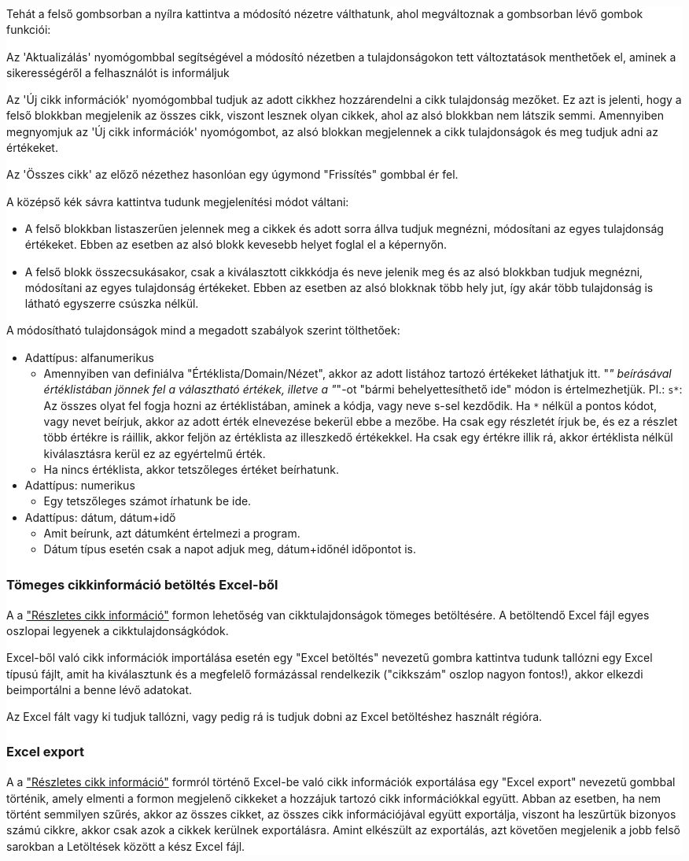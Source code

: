 Tehát a felső gombsorban a nyílra kattintva a módosító nézetre válthatunk, ahol megváltoznak a gombsorban lévő gombok funkciói:

Az 'Aktualizálás' nyomógombbal segítségével a módosító nézetben a tulajdonságokon tett változtatások menthetőek el, aminek a sikerességéről a felhasználót is informáljuk

Az 'Új cikk információk' nyomógombbal tudjuk az adott cikkhez hozzárendelni a cikk tulajdonság mezőket. Ez azt is jelenti, hogy a felső blokkban megjelenik az összes cikk, viszont lesznek olyan cikkek, ahol az alsó blokkban nem látszik semmi. Amennyiben megnyomjuk az 'Új cikk információk' nyomógombot, az alsó blokkan megjelennek a cikk tulajdonságok és meg tudjuk adni az értékeket.

Az 'Összes cikk' az előző nézethez hasonlóan egy úgymond "Frissítés" gombbal ér fel.

A középső kék sávra kattintva tudunk megjelenítési módot váltani:

- A felső blokkban listaszerűen jelennek meg a cikkek és adott sorra állva tudjuk megnézni, módosítani az egyes tulajdonság értékeket. Ebben az esetben az alsó blokk kevesebb helyet foglal el a képernyőn.

- A felső blokk összecsukásakor, csak a kiválasztott cikkkódja és neve jelenik meg és az alsó blokkban tudjuk megnézni, módosítani az egyes tulajdonság értékeket. Ebben az esetben az alsó blokknak több hely jut, így akár több tulajdonság is látható egyszerre csúszka nélkül.

A módosítható tulajdonságok mind a megadott szabályok szerint tölthetőek:

- Adattípus: alfanumerikus
  - Amennyiben van definiálva "Értéklista/Domain/Nézet", akkor az adott listához tartozó értékeket láthatjuk itt. "*" beírásával értéklistában jönnek fel a választható értékek, illetve a "*"-ot "bármi behelyettesíthető ide" módon is értelmezhetjük. Pl.: `s*`: Az összes olyat fel fogja hozni az értéklistában, aminek a kódja, vagy neve s-sel kezdődik.
    Ha `*` nélkül a pontos kódot, vagy nevet beírjuk, akkor az adott érték elnevezése bekerül ebbe a mezőbe. Ha csak egy részletét írjuk be, és ez a részlet több értékre is ráillik, akkor feljön az értéklista az illeszkedő értékekkel. Ha csak egy értékre illik rá, akkor értéklista nélkül kiválasztásra kerül ez az egyértelmű érték.
  - Ha nincs értéklista, akkor tetszőleges értéket beírhatunk. 
- Adattípus: numerikus
  - Egy tetszőleges számot írhatunk be ide. 
- Adattípus: dátum, dátum+idő
  - Amit beírunk, azt dátumként értelmezi a program.
  - Dátum típus esetén csak a napot adjuk meg, dátum+időnél időpontot is.

### Tömeges cikkinformáció betöltés Excel-ből

A a ["Részletes cikk információ"](#reszletes-cikk-reszlform) formon lehetőség van cikktulajdonságok tömeges betöltésére. A betöltendő Excel fájl egyes oszlopai legyenek a cikktulajdonságkódok.

Excel-ből való cikk információk importálása esetén egy "Excel betöltés" nevezetű gombra kattintva tudunk tallózni egy Excel típusú fájlt, amit ha kiválasztunk és a megfelelő formázással rendelkezik ("cikkszám" oszlop nagyon fontos!), akkor elkezdi beimportálni a benne lévő adatokat.

Az Excel fált vagy ki tudjuk tallózni, vagy pedig rá is tudjuk dobni az Excel betöltéshez használt régióra.

### Excel export

A a ["Részletes cikk információ"](#reszletes-cikk-reszlform) formról történő Excel-be való cikk információk exportálása egy "Excel export" nevezetű gombbal történik, amely elmenti a formon megjelenő cikkeket a hozzájuk tartozó cikk információkkal együtt. Abban az esetben, ha nem történt semmilyen szűrés, akkor az összes cikket, az összes cikk információjával együtt exportálja, viszont ha leszűrtük bizonyos számú cikkre, akkor csak azok a cikkek kerülnek exportálásra. Amint elkészült az exportálás, azt követően megjelenik a jobb felső sarokban a Letöltések között a kész Excel fájl.
